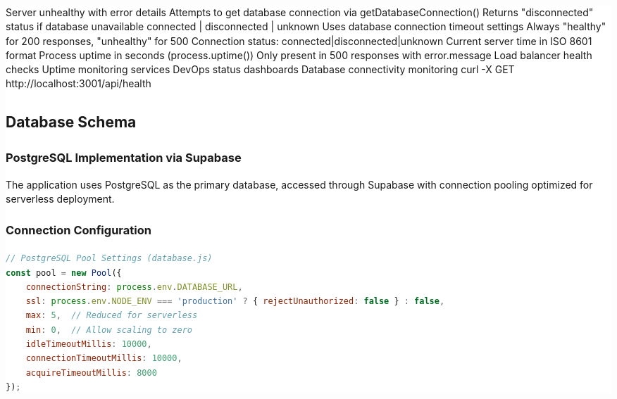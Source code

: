   <errors>
    <error type="500">Server unhealthy with error details</error>
  </errors>
  
  <database-check>
    <operation>Attempts to get database connection via getDatabaseConnection()</operation>
    <fallback>Returns "disconnected" status if database unavailable</fallback>
    <states>connected | disconnected | unknown</states>
    <timeout>Uses database connection timeout settings</timeout>
  </database-check>
  
  <response-fields>
    <field name="status">Always "healthy" for 200 responses, "unhealthy" for 500</field>
    <field name="database">Connection status: connected|disconnected|unknown</field>
    <field name="timestamp">Current server time in ISO 8601 format</field>
    <field name="uptime">Process uptime in seconds (process.uptime())</field>
    <field name="error">Only present in 500 responses with error.message</field>
  </response-fields>
  
  <monitoring-use>
    <use>Load balancer health checks</use>
    <use>Uptime monitoring services</use>
    <use>DevOps status dashboards</use>
    <use>Database connectivity monitoring</use>
  </monitoring-use>
  
  <curl-example>
  curl -X GET http://localhost:3001/api/health
  </curl-example>
</function>

</functions>

## Database Schema

### PostgreSQL Implementation via Supabase
The application uses PostgreSQL as the primary database, accessed through Supabase with connection pooling optimized for serverless deployment.

### Connection Configuration
```javascript
// PostgreSQL Pool Settings (database.js)
const pool = new Pool({
    connectionString: process.env.DATABASE_URL,
    ssl: process.env.NODE_ENV === 'production' ? { rejectUnauthorized: false } : false,
    max: 5,  // Reduced for serverless
    min: 0,  // Allow scaling to zero
    idleTimeoutMillis: 10000,
    connectionTimeoutMillis: 10000,
    acquireTimeoutMillis: 8000
});
```
